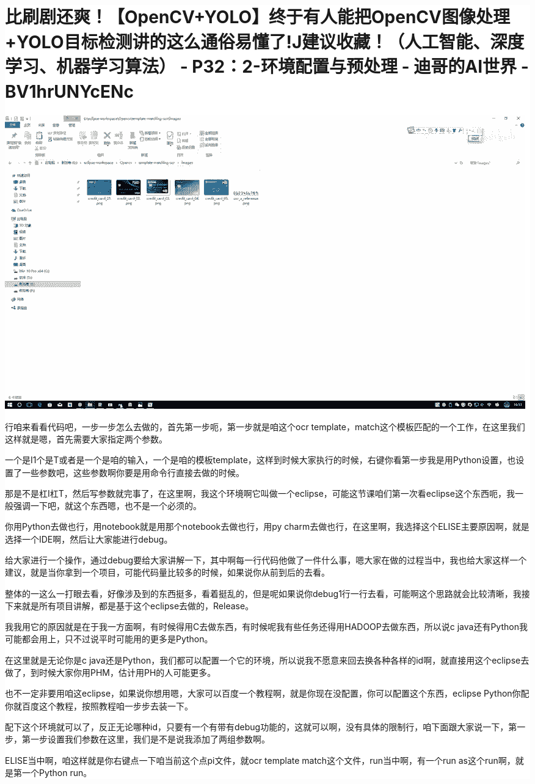 # 比刷剧还爽！【OpenCV+YOLO】终于有人能把OpenCV图像处理+YOLO目标检测讲的这么通俗易懂了!J建议收藏！（人工智能、深度学习、机器学习算法） - P32：2-环境配置与预处理 - 迪哥的AI世界 - BV1hrUNYcENc

![](img/1d045aac17d66f3b9abd17feae083f81_0.png)

行咱来看看代码吧，一步一步怎么去做的，首先第一步呃，第一步就是咱这个ocr template，match这个模板匹配的一个工作，在这里我们这样就是嗯，首先需要大家指定两个参数。

一个是I1个是T或者是一个是咱的输入，一个是咱的模板template，这样到时候大家执行的时候，右键你看第一步我是用Python设置，也设置了一些参数吧，这些参数啊你要是用命令行直接去做的时候。

那是不是杠I杠T，然后写参数就完事了，在这里啊，我这个环境啊它叫做一个eclipse，可能这节课咱们第一次看eclipse这个东西呃，我一般强调一下吧，就这个东西嗯，也不是一个必须的。

你用Python去做也行，用notebook就是用那个notebook去做也行，用py charm去做也行，在这里啊，我选择这个ELISE主要原因啊，就是选择一个IDE啊，然后让大家能进行debug。

给大家进行一个操作，通过debug要给大家讲解一下，其中啊每一行代码他做了一件什么事，嗯大家在做的过程当中，我也给大家这样一个建议，就是当你拿到一个项目，可能代码量比较多的时候，如果说你从前到后的去看。

整体的一这么一打眼去看，好像涉及到的东西挺多，看着挺乱的，但是呢如果说你debug1行一行去看，可能啊这个思路就会比较清晰，我接下来就是所有项目讲解，都是基于这个eclipse去做的，Release。

我我用它的原因就是在于我一方面啊，有时候得用C去做东西，有时候呢我有些任务还得用HADOOP去做东西，所以说c java还有Python我可能都会用上，只不过说平时可能用的更多是Python。

在这里就是无论你是c java还是Python，我们都可以配置一个它的环境，所以说我不愿意来回去换各种各样的id啊，就直接用这个eclipse去做了，到时候大家你用PHM，估计用PH的人可能更多。

也不一定非要用咱这eclipse，如果说你想用嗯，大家可以百度一个教程啊，就是你现在没配置，你可以配置这个东西，eclipse Python你配你就百度这个教程，按照教程咱一步步去装一下。

配下这个环境就可以了，反正无论哪种id，只要有一个有带有debug功能的，这就可以啊，没有具体的限制行，咱下面跟大家说一下，第一步，第一步设置我们参数在这里，我们是不是说我添加了两组参数啊。

ELISE当中啊，咱这样就是你右键点一下咱当前这个点pi文件，就ocr template match这个文件，run当中啊，有一个run as这个run啊，就是第一个Python run。
